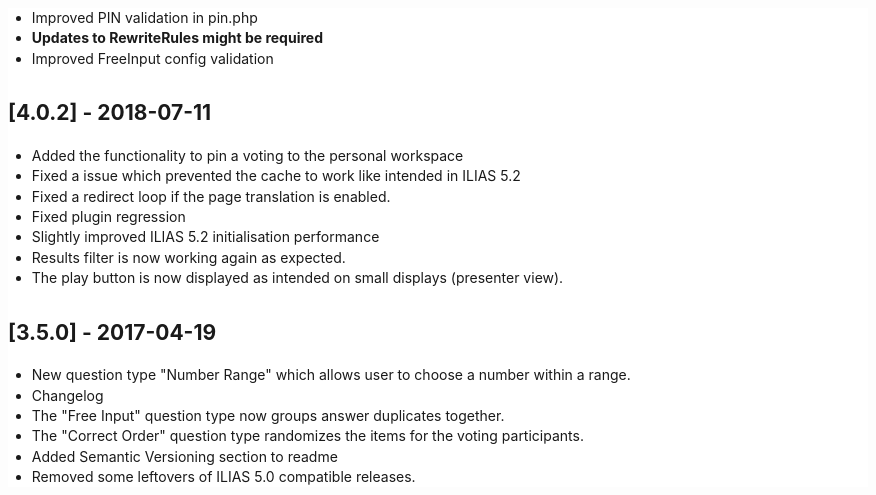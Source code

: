 - Improved PIN validation in pin.php
- **Updates to RewriteRules might be required**
- Improved FreeInput config validation

## [4.0.2] - 2018-07-11
- Added the functionality to pin a voting to the personal workspace
- Fixed a issue which prevented the cache to work like intended in ILIAS 5.2
- Fixed a redirect loop if the page translation is enabled.
- Fixed plugin regression 
- Slightly improved ILIAS 5.2 initialisation performance
- Results filter is now working again as expected.
- The play button is now displayed as intended on small displays (presenter view).

## [3.5.0] - 2017-04-19

- New question type "Number Range" which allows user to choose a number within a range.
- Changelog
- The "Free Input" question type now groups answer duplicates together.
- The "Correct Order" question type randomizes the items for the voting participants.
- Added Semantic Versioning section to readme
- Removed some leftovers of ILIAS 5.0 compatible releases.
